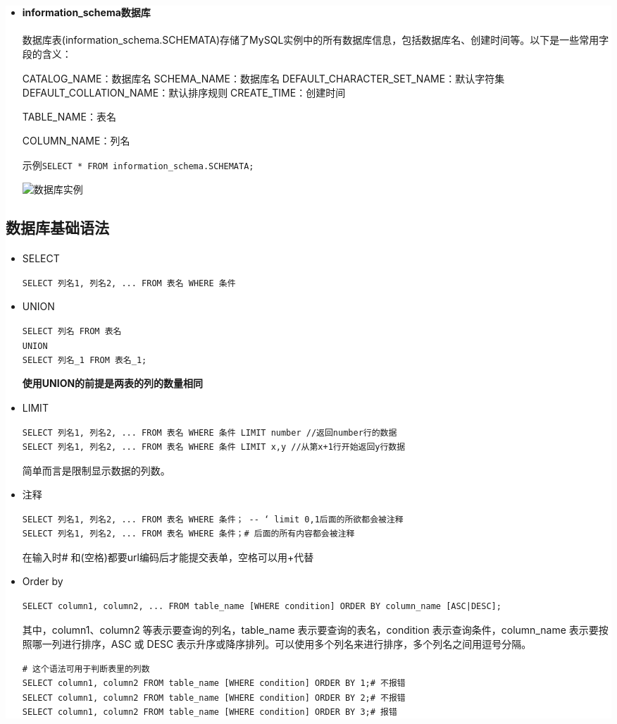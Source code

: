   * #### information_schema数据库
  
    数据库表(information_schema.SCHEMATA)存储了MySQL实例中的所有数据库信息，包括数据库名、创建时间等。以下是一些常用字段的含义：
  
    CATALOG_NAME：数据库名
    SCHEMA_NAME：数据库名
    DEFAULT_CHARACTER_SET_NAME：默认字符集
    DEFAULT_COLLATION_NAME：默认排序规则
    CREATE_TIME：创建时间
    
    TABLE_NAME：表名
    
    COLUMN_NAME：列名
    
    示例`SELECT * FROM information_schema.SCHEMATA;`
    
    ![数据库实例](https://blog.chrizsty.cn/wp-content/uploads/2024/11/b327d72c-9db8-47ef-b9be-bf42543bfb62.png)
  
  ## 数据库基础语法
  
  
  - SELECT
  
    `SELECT 列名1, 列名2, ... FROM 表名 WHERE 条件`
  
  - UNION
  
    ```mysql
    SELECT 列名 FROM 表名
    UNION
    SELECT 列名_1 FROM 表名_1;
    ```
  
    **使用UNION的前提是两表的列的数量相同**
  
  - LIMIT
    ```mysql
    SELECT 列名1, 列名2, ... FROM 表名 WHERE 条件 LIMIT number //返回number行的数据
    SELECT 列名1, 列名2, ... FROM 表名 WHERE 条件 LIMIT x,y //从第x+1行开始返回y行数据
    ```
  
    简单而言是限制显示数据的列数。
  
  - 注释
    ```mysql
    SELECT 列名1, 列名2, ... FROM 表名 WHERE 条件； -- ‘ limit 0,1后面的所欲都会被注释
    SELECT 列名1, 列名2, ... FROM 表名 WHERE 条件；# 后面的所有内容都会被注释
    ```
  
    在输入时# 和(空格)都要url编码后才能提交表单，空格可以用+代替
  
  - Order by
    ```mysql
    SELECT column1, column2, ... FROM table_name [WHERE condition] ORDER BY column_name [ASC|DESC];
    ```
  
    其中，column1、column2 等表示要查询的列名，table_name 表示要查询的表名，condition 表示查询条件，column_name 表示要按照哪一列进行排序，ASC 或 DESC 表示升序或降序排列。可以使用多个列名来进行排序，多个列名之间用逗号分隔。
    ```mysql
    # 这个语法可用于判断表里的列数
    SELECT column1, column2 FROM table_name [WHERE condition] ORDER BY 1;# 不报错
    SELECT column1, column2 FROM table_name [WHERE condition] ORDER BY 2;# 不报错
    SELECT column1, column2 FROM table_name [WHERE condition] ORDER BY 3;# 报错
    ```
  